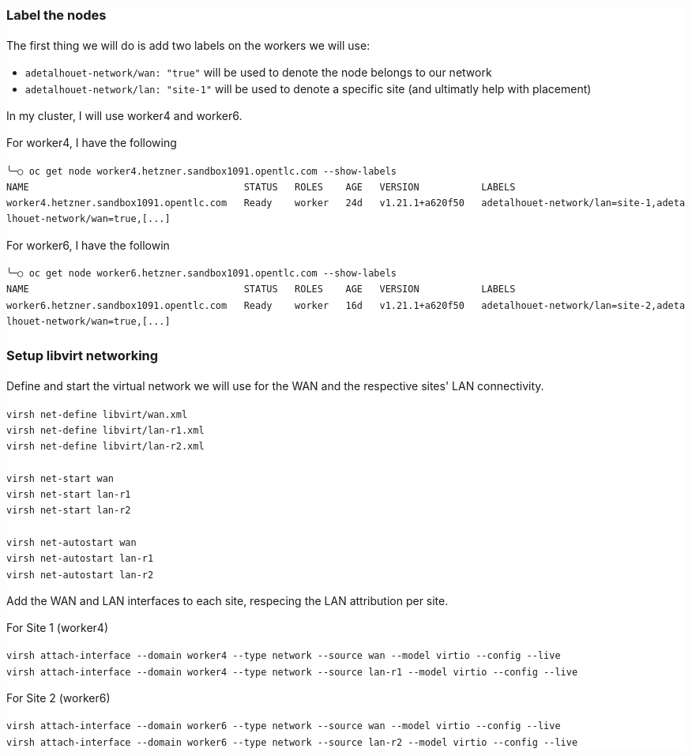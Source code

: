 ### Label the nodes

The first thing we will do is add two labels on the workers we will use:
- `adetalhouet-network/wan: "true"` will be used to denote the node belongs to our network
- `adetalhouet-network/lan: "site-1"` will be used to denote a specific site (and ultimatly help with placement)

In my cluster, I will use worker4 and worker6.

For worker4, I have the following
~~~
╰─○ oc get node worker4.hetzner.sandbox1091.opentlc.com --show-labels
NAME                                      STATUS   ROLES    AGE   VERSION           LABELS
worker4.hetzner.sandbox1091.opentlc.com   Ready    worker   24d   v1.21.1+a620f50   adetalhouet-network/lan=site-1,adetalhouet-network/wan=true,[...]
~~~
For worker6, I have the followin
~~~
╰─○ oc get node worker6.hetzner.sandbox1091.opentlc.com --show-labels
NAME                                      STATUS   ROLES    AGE   VERSION           LABELS
worker6.hetzner.sandbox1091.opentlc.com   Ready    worker   16d   v1.21.1+a620f50   adetalhouet-network/lan=site-2,adetalhouet-network/wan=true,[...]
~~~

### Setup libvirt networking

Define and start the virtual network we will use for the WAN and the respective sites' LAN connectivity.

~~~
virsh net-define libvirt/wan.xml
virsh net-define libvirt/lan-r1.xml
virsh net-define libvirt/lan-r2.xml

virsh net-start wan
virsh net-start lan-r1
virsh net-start lan-r2

virsh net-autostart wan
virsh net-autostart lan-r1
virsh net-autostart lan-r2
~~~

Add the WAN and LAN interfaces to each site, respecing the LAN attribution per site.

For Site 1 (worker4)
~~~
virsh attach-interface --domain worker4 --type network --source wan --model virtio --config --live
virsh attach-interface --domain worker4 --type network --source lan-r1 --model virtio --config --live
~~~
For Site 2 (worker6)
~~~
virsh attach-interface --domain worker6 --type network --source wan --model virtio --config --live
virsh attach-interface --domain worker6 --type network --source lan-r2 --model virtio --config --live
~~~
